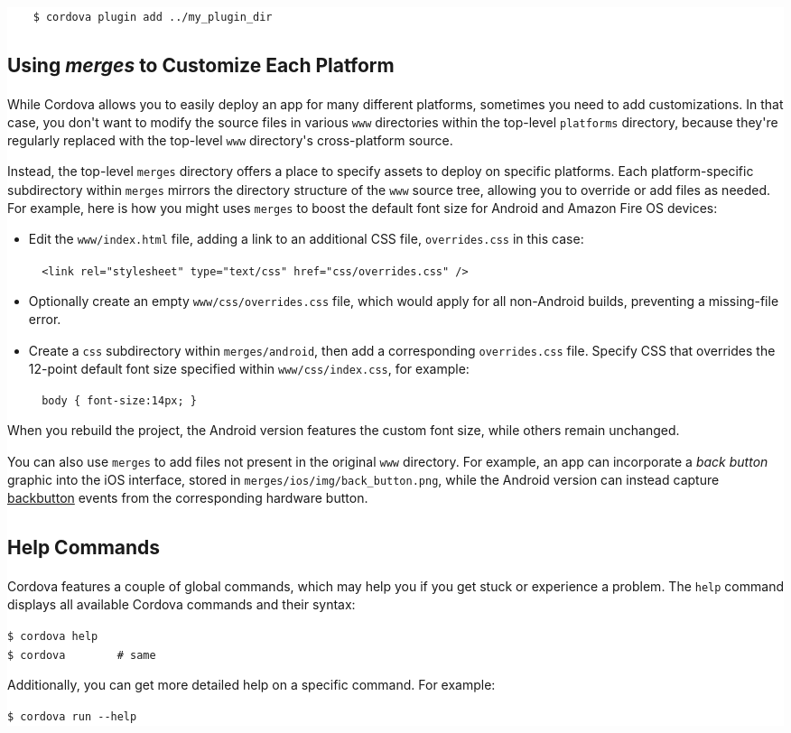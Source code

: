         $ cordova plugin add ../my_plugin_dir

## Using _merges_ to Customize Each Platform

While Cordova allows you to easily deploy an app for many different
platforms, sometimes you need to add customizations.  In that case,
you don't want to modify the source files in various `www` directories
within the top-level `platforms` directory, because they're regularly
replaced with the top-level `www` directory's cross-platform source.

Instead, the top-level `merges` directory offers a place to specify
assets to deploy on specific platforms. Each platform-specific
subdirectory within `merges` mirrors the directory structure of the
`www` source tree, allowing you to override or add files as needed.
For example, here is how you might uses `merges` to boost the default
font size for Android and Amazon Fire OS devices:

* Edit the `www/index.html` file, adding a link to an additional CSS
  file, `overrides.css` in this case:

        <link rel="stylesheet" type="text/css" href="css/overrides.css" />

* Optionally create an empty `www/css/overrides.css` file, which would
  apply for all non-Android builds, preventing a missing-file error.

* Create a `css` subdirectory within `merges/android`, then add a
  corresponding `overrides.css` file. Specify CSS that overrides the
  12-point default font size specified within `www/css/index.css`, for
  example:

        body { font-size:14px; }

When you rebuild the project, the Android version features the custom
font size, while others remain unchanged.

You can also use `merges` to add files not present in the original
`www` directory. For example, an app can incorporate a _back button_
graphic into the iOS interface, stored in
`merges/ios/img/back_button.png`, while the Android version can
instead capture [backbutton][BackButtonEvent] events from the corresponding hardware
button.

## Help Commands

Cordova features a couple of global commands, which may help you if
you get stuck or experience a problem.  The `help` command displays
all available Cordova commands and their syntax:

    $ cordova help
    $ cordova        # same

Additionally, you can get more detailed help on a specific command.
For example:

    $ cordova run --help


[DeviceReadyEvent]: ../../cordova/events/events.html#link-deviceready
[BackButtonEvent]: ../../cordova/events/events.html#link-backbutton